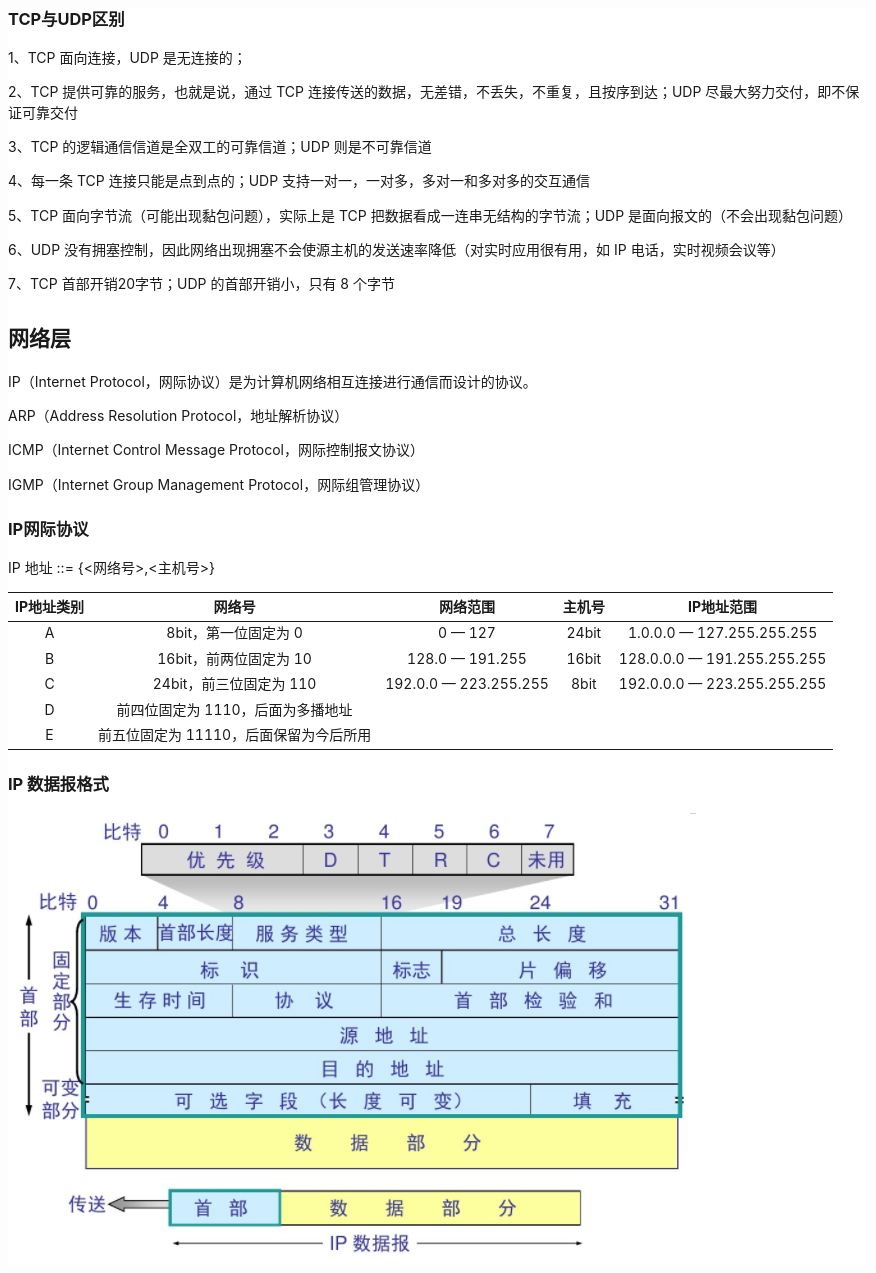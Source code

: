 ### TCP与UDP区别

1、TCP 面向连接，UDP 是无连接的；

2、TCP 提供可靠的服务，也就是说，通过 TCP 连接传送的数据，无差错，不丢失，不重复，且按序到达；UDP 尽最大努力交付，即不保证可靠交付

3、TCP 的逻辑通信信道是全双工的可靠信道；UDP 则是不可靠信道

4、每一条 TCP 连接只能是点到点的；UDP 支持一对一，一对多，多对一和多对多的交互通信

5、TCP 面向字节流（可能出现黏包问题），实际上是 TCP 把数据看成一连串无结构的字节流；UDP 是面向报文的（不会出现黏包问题）

6、UDP 没有拥塞控制，因此网络出现拥塞不会使源主机的发送速率降低（对实时应用很有用，如 IP 电话，实时视频会议等）

7、TCP 首部开销20字节；UDP 的首部开销小，只有 8 个字节

## 网络层

IP（Internet Protocol，网际协议）是为计算机网络相互连接进行通信而设计的协议。

ARP（Address Resolution Protocol，地址解析协议）

ICMP（Internet Control Message Protocol，网际控制报文协议）

IGMP（Internet Group Management Protocol，网际组管理协议）

### IP网际协议

IP 地址 ::= {&lt;网络号&gt;,&lt;主机号&gt;}

| IP地址类别 | 网络号 | 网络范围 | 主机号 | IP地址范围 |
| :---: | :---: | :---: | :---: | :---: |
| A | 8bit，第一位固定为 0 | 0 — 127 | 24bit | 1.0.0.0 — 127.255.255.255 |
| B | 16bit，前两位固定为 10 | 128.0 — 191.255 | 16bit | 128.0.0.0 — 191.255.255.255 |
| C | 24bit，前三位固定为 110 | 192.0.0 — 223.255.255 | 8bit | 192.0.0.0 — 223.255.255.255 |
| D | 前四位固定为 1110，后面为多播地址 |  |  |  |
| E | 前五位固定为 11110，后面保留为今后所用 |  |  |  |

### IP 数据报格式

![](../../.gitbook/assets/ip-shu-ju-bao-ge-shi.png)
